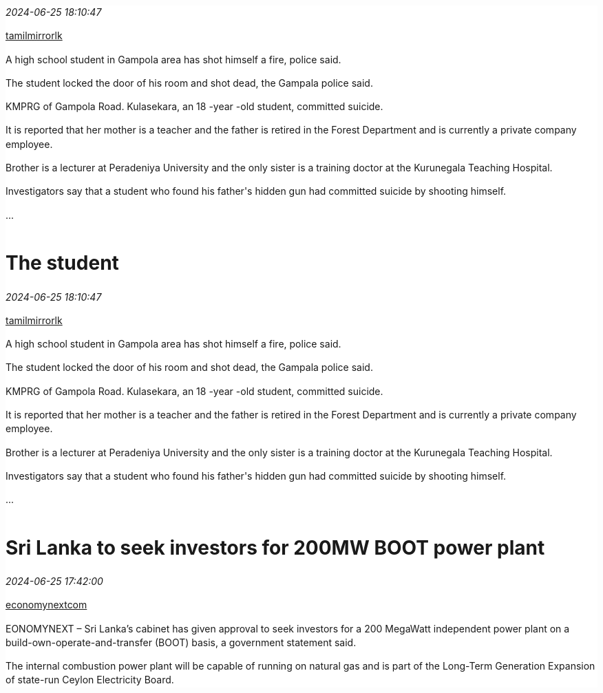 *2024-06-25 18:10:47*

[tamilmirrorlk](https://www.tamilmirror.lk/செய்திகள்/மாணவன்-ஒருவர்-துப்பாக்கியால்-சுட்டு-தற்கொலை/175-339417)

A high school student in Gampola area has shot himself a fire, police said.

The student locked the door of his room and shot dead, the Gampala police said.

KMPRG of Gampola Road. Kulasekara, an 18 -year -old student, committed suicide.

It is reported that her mother is a teacher and the father is retired in the Forest Department and is currently a private company employee.

Brother is a lecturer at Peradeniya University and the only sister is a training doctor at the Kurunegala Teaching Hospital.

Investigators say that a student who found his father's hidden gun had committed suicide by shooting himself.

...



# The student

*2024-06-25 18:10:47*

[tamilmirrorlk](https://www.tamilmirror.lk/செய்திகள்/தன்னுயிரை-மாய்த்த-உ-த-மாணவன்/175-339417)

A high school student in Gampola area has shot himself a fire, police said.

The student locked the door of his room and shot dead, the Gampala police said.

KMPRG of Gampola Road. Kulasekara, an 18 -year -old student, committed suicide.

It is reported that her mother is a teacher and the father is retired in the Forest Department and is currently a private company employee.

Brother is a lecturer at Peradeniya University and the only sister is a training doctor at the Kurunegala Teaching Hospital.

Investigators say that a student who found his father's hidden gun had committed suicide by shooting himself.

...



# Sri Lanka to seek investors for 200MW BOOT power plant

*2024-06-25 17:42:00*

[economynextcom](https://economynext.com/sri-lanka-to-seek-investors-for-200mw-boot-power-plant-169531/)

EONOMYNEXT – Sri Lanka’s cabinet has given approval to seek investors for a 200 MegaWatt independent power plant on a build-own-operate-and-transfer (BOOT) basis, a government statement said.

The internal combustion power plant will be capable of running on natural gas and is part of the Long-Term Generation Expansion of state-run Ceylon Electricity Board.
